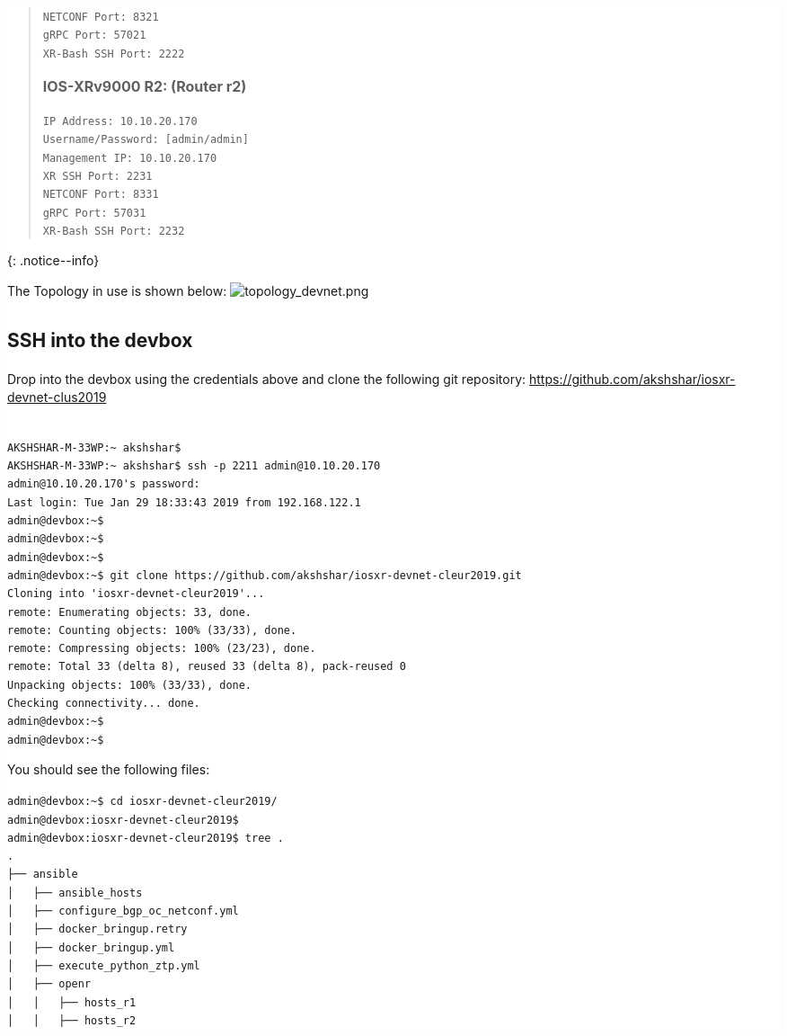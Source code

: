 >     NETCONF Port: 8321   
>     gRPC Port: 57021  
>     XR-Bash SSH Port: 2222    
>
>
><p style="font-size: 16px;"><b>IOS-XRv9000 R2:  (Router r2)</b></p> 
>
>     IP Address: 10.10.20.170   
>     Username/Password: [admin/admin]   
>     Management IP: 10.10.20.170   
>     XR SSH Port: 2231    
>     NETCONF Port: 8331   
>     gRPC Port: 57031    
>     XR-Bash SSH Port: 2232
{: .notice--info}


The Topology in use is shown below:
![topology_devnet.png]({{site.baseurl}}/images/topology_devnet.png)




## SSH into the devbox 

Drop into the devbox using the credentials above and clone the following git repository:
<https://github.com/akshshar/iosxr-devnet-clus2019>


```

AKSHSHAR-M-33WP:~ akshshar$ 
AKSHSHAR-M-33WP:~ akshshar$ ssh -p 2211 admin@10.10.20.170
admin@10.10.20.170's password: 
Last login: Tue Jan 29 18:33:43 2019 from 192.168.122.1
admin@devbox:~$ 
admin@devbox:~$ 
admin@devbox:~$ 
admin@devbox:~$ git clone https://github.com/akshshar/iosxr-devnet-cleur2019.git
Cloning into 'iosxr-devnet-cleur2019'...
remote: Enumerating objects: 33, done.
remote: Counting objects: 100% (33/33), done.
remote: Compressing objects: 100% (23/23), done.
remote: Total 33 (delta 8), reused 33 (delta 8), pack-reused 0
Unpacking objects: 100% (33/33), done.
Checking connectivity... done.
admin@devbox:~$ 
admin@devbox:~$ 

```

You should see the following files:

```
admin@devbox:~$ cd iosxr-devnet-cleur2019/
admin@devbox:iosxr-devnet-cleur2019$ 
admin@devbox:iosxr-devnet-cleur2019$ tree .
.
├── ansible
│   ├── ansible_hosts
│   ├── configure_bgp_oc_netconf.yml
│   ├── docker_bringup.retry
│   ├── docker_bringup.yml
│   ├── execute_python_ztp.yml
│   ├── openr
│   │   ├── hosts_r1
│   │   ├── hosts_r2
```